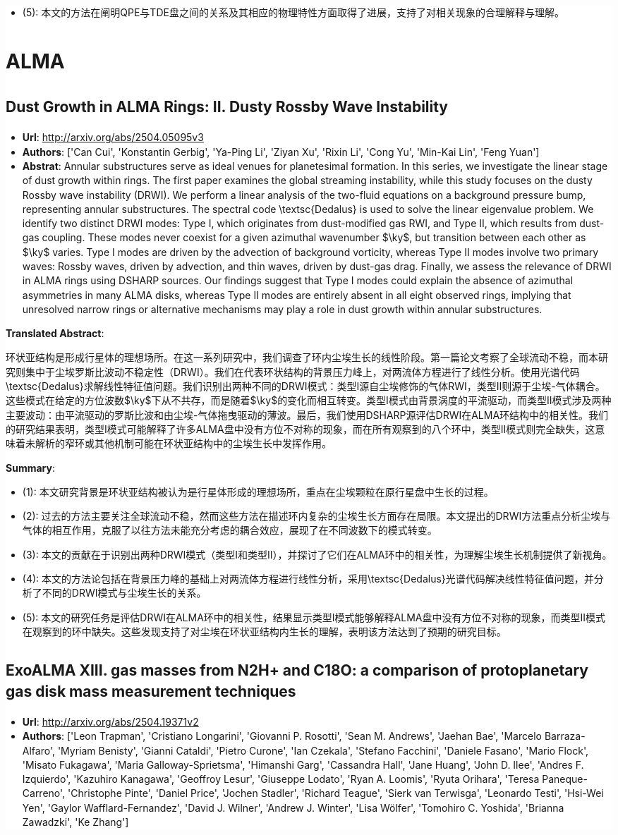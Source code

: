 - (5): 本文的方法在阐明QPE与TDE盘之间的关系及其相应的物理特性方面取得了进展，支持了对相关现象的合理解释与理解。


# ALMA
## Dust Growth in ALMA Rings: II. Dusty Rossby Wave Instability
- **Url**: http://arxiv.org/abs/2504.05095v3
- **Authors**: ['Can Cui', 'Konstantin Gerbig', 'Ya-Ping Li', 'Ziyan Xu', 'Rixin Li', 'Cong Yu', 'Min-Kai Lin', 'Feng Yuan']
- **Abstrat**: Annular substructures serve as ideal venues for planetesimal formation. In this series, we investigate the linear stage of dust growth within rings. The first paper examines the global streaming instability, while this study focuses on the dusty Rossby wave instability (DRWI). We perform a linear analysis of the two-fluid equations on a background pressure bump, representing annular substructures. The spectral code \textsc{Dedalus} is used to solve the linear eigenvalue problem. We identify two distinct DRWI modes: Type I, which originates from dust-modified gas RWI, and Type II, which results from dust-gas coupling. These modes never coexist for a given azimuthal wavenumber $\ky$, but transition between each other as $\ky$ varies. Type I modes are driven by the advection of background vorticity, whereas Type II modes involve two primary waves: Rossby waves, driven by advection, and thin waves, driven by dust-gas drag. Finally, we assess the relevance of DRWI in ALMA rings using DSHARP sources. Our findings suggest that Type I modes could explain the absence of azimuthal asymmetries in many ALMA disks, whereas Type II modes are entirely absent in all eight observed rings, implying that unresolved narrow rings or alternative mechanisms may play a role in dust growth within annular substructures.


**Translated Abstract**: 

环状亚结构是形成行星体的理想场所。在这一系列研究中，我们调查了环内尘埃生长的线性阶段。第一篇论文考察了全球流动不稳，而本研究则集中于尘埃罗斯比波动不稳定性（DRWI）。我们在代表环状结构的背景压力峰上，对两流体方程进行了线性分析。使用光谱代码\textsc{Dedalus}求解线性特征值问题。我们识别出两种不同的DRWI模式：类型I源自尘埃修饰的气体RWI，类型II则源于尘埃-气体耦合。这些模式在给定的方位波数$\ky$下从不共存，而是随着$\ky$的变化而相互转变。类型I模式由背景涡度的平流驱动，而类型II模式涉及两种主要波动：由平流驱动的罗斯比波和由尘埃-气体拖曳驱动的薄波。最后，我们使用DSHARP源评估DRWI在ALMA环结构中的相关性。我们的研究结果表明，类型I模式可能解释了许多ALMA盘中没有方位不对称的现象，而在所有观察到的八个环中，类型II模式则完全缺失，这意味着未解析的窄环或其他机制可能在环状亚结构中的尘埃生长中发挥作用。

**Summary**:

- (1): 本文研究背景是环状亚结构被认为是行星体形成的理想场所，重点在尘埃颗粒在原行星盘中生长的过程。

- (2): 过去的方法主要关注全球流动不稳，然而这些方法在描述环内复杂的尘埃生长方面存在局限。本文提出的DRWI方法重点分析尘埃与气体的相互作用，克服了以往方法未能充分考虑的耦合效应，展现了在不同波数下的模式转变。

- (3): 本文的贡献在于识别出两种DRWI模式（类型I和类型II），并探讨了它们在ALMA环中的相关性，为理解尘埃生长机制提供了新视角。

- (4): 本文的方法论包括在背景压力峰的基础上对两流体方程进行线性分析，采用\textsc{Dedalus}光谱代码解决线性特征值问题，并分析了不同的DRWI模式与尘埃生长的关系。

- (5): 本文的研究任务是评估DRWI在ALMA环中的相关性，结果显示类型I模式能够解释ALMA盘中没有方位不对称的现象，而类型II模式在观察到的环中缺失。这些发现支持了对尘埃在环状亚结构内生长的理解，表明该方法达到了预期的研究目标。


## ExoALMA XIII. gas masses from N2H+ and C18O: a comparison of protoplanetary gas disk mass measurement techniques
- **Url**: http://arxiv.org/abs/2504.19371v2
- **Authors**: ['Leon Trapman', 'Cristiano Longarini', 'Giovanni P. Rosotti', 'Sean M. Andrews', 'Jaehan Bae', 'Marcelo Barraza-Alfaro', 'Myriam Benisty', 'Gianni Cataldi', 'Pietro Curone', 'Ian Czekala', 'Stefano Facchini', 'Daniele Fasano', 'Mario Flock', 'Misato Fukagawa', 'Maria Galloway-Sprietsma', 'Himanshi Garg', 'Cassandra Hall', 'Jane Huang', 'John D. Ilee', 'Andres F. Izquierdo', 'Kazuhiro Kanagawa', 'Geoffroy Lesur', 'Giuseppe Lodato', 'Ryan A. Loomis', 'Ryuta Orihara', 'Teresa Paneque-Carreno', 'Christophe Pinte', 'Daniel Price', 'Jochen Stadler', 'Richard Teague', 'Sierk van Terwisga', 'Leonardo Testi', 'Hsi-Wei Yen', 'Gaylor Wafflard-Fernandez', 'David J. Wilner', 'Andrew J. Winter', 'Lisa Wölfer', 'Tomohiro C. Yoshida', 'Brianna Zawadzki', 'Ke Zhang']